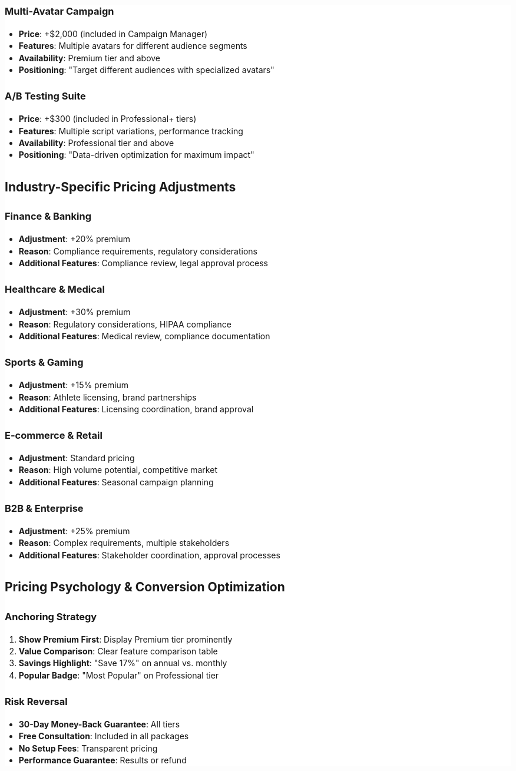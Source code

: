 ### Multi-Avatar Campaign
- **Price**: +$2,000 (included in Campaign Manager)
- **Features**: Multiple avatars for different audience segments
- **Availability**: Premium tier and above
- **Positioning**: "Target different audiences with specialized avatars"

### A/B Testing Suite
- **Price**: +$300 (included in Professional+ tiers)
- **Features**: Multiple script variations, performance tracking
- **Availability**: Professional tier and above
- **Positioning**: "Data-driven optimization for maximum impact"

## Industry-Specific Pricing Adjustments

### Finance & Banking
- **Adjustment**: +20% premium
- **Reason**: Compliance requirements, regulatory considerations
- **Additional Features**: Compliance review, legal approval process

### Healthcare & Medical
- **Adjustment**: +30% premium
- **Reason**: Regulatory considerations, HIPAA compliance
- **Additional Features**: Medical review, compliance documentation

### Sports & Gaming
- **Adjustment**: +15% premium
- **Reason**: Athlete licensing, brand partnerships
- **Additional Features**: Licensing coordination, brand approval

### E-commerce & Retail
- **Adjustment**: Standard pricing
- **Reason**: High volume potential, competitive market
- **Additional Features**: Seasonal campaign planning

### B2B & Enterprise
- **Adjustment**: +25% premium
- **Reason**: Complex requirements, multiple stakeholders
- **Additional Features**: Stakeholder coordination, approval processes

## Pricing Psychology & Conversion Optimization

### Anchoring Strategy
1. **Show Premium First**: Display Premium tier prominently
2. **Value Comparison**: Clear feature comparison table
3. **Savings Highlight**: "Save 17%" on annual vs. monthly
4. **Popular Badge**: "Most Popular" on Professional tier

### Risk Reversal
- **30-Day Money-Back Guarantee**: All tiers
- **Free Consultation**: Included in all packages
- **No Setup Fees**: Transparent pricing
- **Performance Guarantee**: Results or refund
